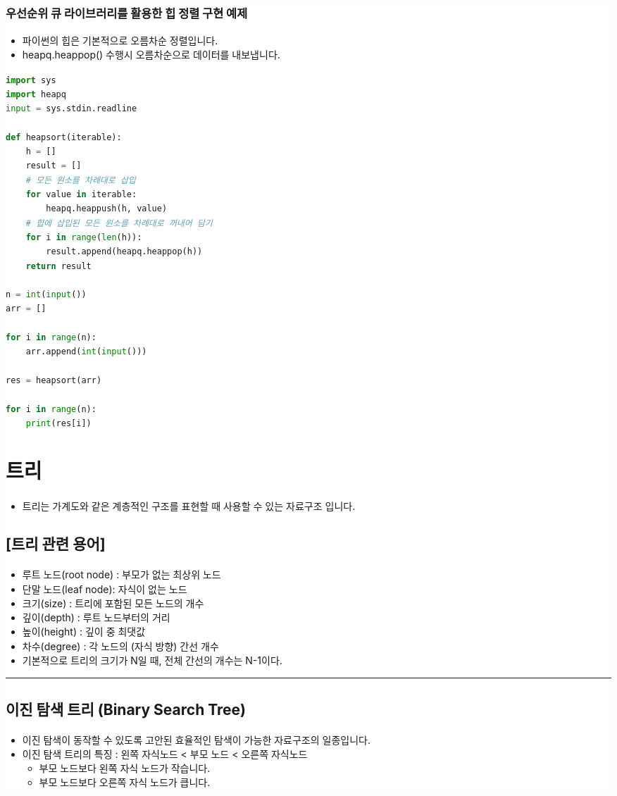 ### 우선순위 큐 라이브러리를 활용한 힙 정렬 구현 예제
* 파이썬의 힙은 기본적으로 오름차순 정렬입니다.
* heapq.heappop() 수행시 오름차순으로 데이터를 내보냅니다.

```python
import sys 
import heapq
input = sys.stdin.readline

def heapsort(iterable):
    h = []
    result = []
    # 모든 원소를 차례대로 삽입
    for value in iterable:
        heapq.heappush(h, value)
    # 힙에 삽입된 모든 원소를 차례대로 꺼내어 담기
    for i in range(len(h)):
        result.append(heapq.heappop(h))
    return result 

n = int(input())
arr = []

for i in range(n):
    arr.append(int(input()))

res = heapsort(arr)

for i in range(n):
    print(res[i])

```       
           
# 트리
* 트리는 가계도와 같은 계층적인 구조를 표현할 때 사용할 수 있는 자료구조 입니다. 

## [트리 관련 용어]
* 루트 노드(root node) : 부모가 없는 최상위 노드
* 단말 노드(leaf node): 자식이 없는 노드
* 크기(size) : 트리에 포함된 모든 노드의 개수
* 깊이(depth) : 루트 노드부터의 거리
* 높이(height) : 깊이 중 최댓값
* 차수(degree) : 각 노드의 (자식 방향) 간선 개수
* 기본적으로 트리의 크기가 N일 때, 전체 간선의 개수는 N-1이다.
***	
## 이진 탐색 트리 (Binary Search Tree)
* 이진 탐색이 동작할 수 있도록 고안된 효율적인 탐색이 가능한 자료구조의 일종입니다.
* 이진 탐색 트리의 특징 : 왼쪽 자식노드 < 부모 노드 < 오른쪽 자식노드
  * 부모 노드보다 왼쪽 자식 노드가 작습니다.
  * 부모 노드보다 오른쪽 자식 노드가 큽니다.
